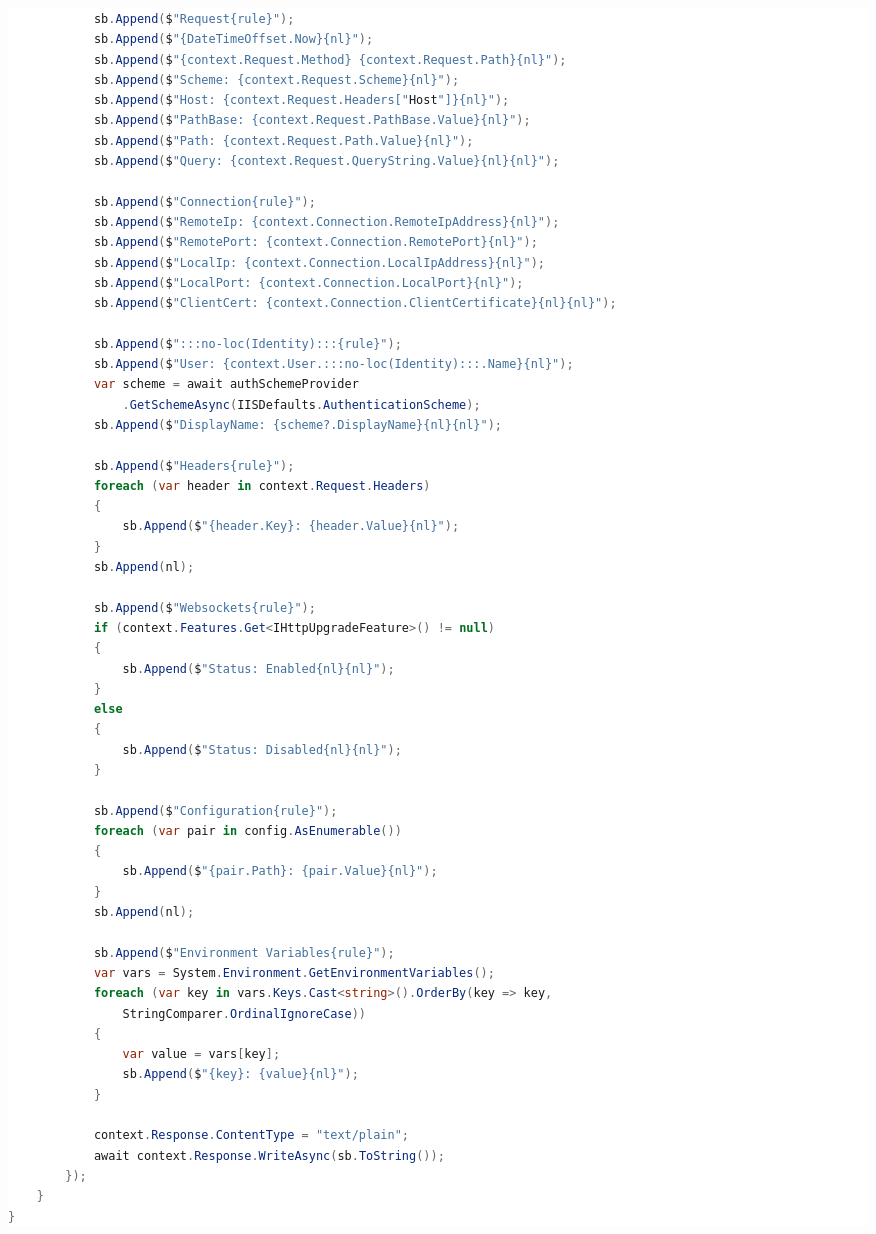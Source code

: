 ```csharp
            sb.Append($"Request{rule}");
            sb.Append($"{DateTimeOffset.Now}{nl}");
            sb.Append($"{context.Request.Method} {context.Request.Path}{nl}");
            sb.Append($"Scheme: {context.Request.Scheme}{nl}");
            sb.Append($"Host: {context.Request.Headers["Host"]}{nl}");
            sb.Append($"PathBase: {context.Request.PathBase.Value}{nl}");
            sb.Append($"Path: {context.Request.Path.Value}{nl}");
            sb.Append($"Query: {context.Request.QueryString.Value}{nl}{nl}");

            sb.Append($"Connection{rule}");
            sb.Append($"RemoteIp: {context.Connection.RemoteIpAddress}{nl}");
            sb.Append($"RemotePort: {context.Connection.RemotePort}{nl}");
            sb.Append($"LocalIp: {context.Connection.LocalIpAddress}{nl}");
            sb.Append($"LocalPort: {context.Connection.LocalPort}{nl}");
            sb.Append($"ClientCert: {context.Connection.ClientCertificate}{nl}{nl}");

            sb.Append($":::no-loc(Identity):::{rule}");
            sb.Append($"User: {context.User.:::no-loc(Identity):::.Name}{nl}");
            var scheme = await authSchemeProvider
                .GetSchemeAsync(IISDefaults.AuthenticationScheme);
            sb.Append($"DisplayName: {scheme?.DisplayName}{nl}{nl}");

            sb.Append($"Headers{rule}");
            foreach (var header in context.Request.Headers)
            {
                sb.Append($"{header.Key}: {header.Value}{nl}");
            }
            sb.Append(nl);

            sb.Append($"Websockets{rule}");
            if (context.Features.Get<IHttpUpgradeFeature>() != null)
            {
                sb.Append($"Status: Enabled{nl}{nl}");
            }
            else
            {
                sb.Append($"Status: Disabled{nl}{nl}");
            }

            sb.Append($"Configuration{rule}");
            foreach (var pair in config.AsEnumerable())
            {
                sb.Append($"{pair.Path}: {pair.Value}{nl}");
            }
            sb.Append(nl);

            sb.Append($"Environment Variables{rule}");
            var vars = System.Environment.GetEnvironmentVariables();
            foreach (var key in vars.Keys.Cast<string>().OrderBy(key => key, 
                StringComparer.OrdinalIgnoreCase))
            {
                var value = vars[key];
                sb.Append($"{key}: {value}{nl}");
            }

            context.Response.ContentType = "text/plain";
            await context.Response.WriteAsync(sb.ToString());
        });
    }
}
```
